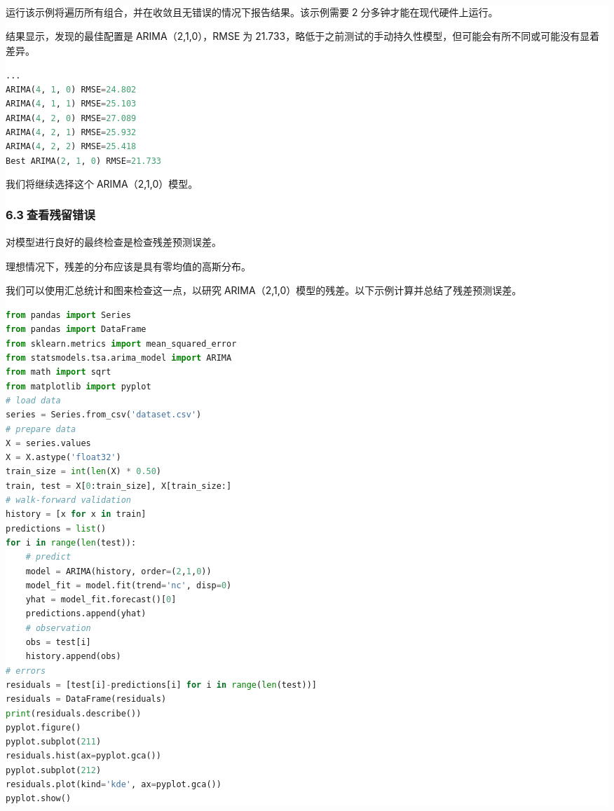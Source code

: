 运行该示例将遍历所有组合，并在收敛且无错误的情况下报告结果。该示例需要 2 分多钟才能在现代硬件上运行。

结果显示，发现的最佳配置是 ARIMA（2,1,0），RMSE 为 21.733，略低于之前测试的手动持久性模型，但可能会有所不同或可能没有显着差异。

```py
...
ARIMA(4, 1, 0) RMSE=24.802
ARIMA(4, 1, 1) RMSE=25.103
ARIMA(4, 2, 0) RMSE=27.089
ARIMA(4, 2, 1) RMSE=25.932
ARIMA(4, 2, 2) RMSE=25.418
Best ARIMA(2, 1, 0) RMSE=21.733
```

我们将继续选择这个 ARIMA（2,1,0）模型。

### 6.3 查看残留错误

对模型进行良好的最终检查是检查残差预测误差。

理想情况下，残差的分布应该是具有零均值的高斯分布。

我们可以使用汇总统计和图来检查这一点，以研究 ARIMA（2,1,0）模型的残差。以下示例计算并总结了残差预测误差。

```py
from pandas import Series
from pandas import DataFrame
from sklearn.metrics import mean_squared_error
from statsmodels.tsa.arima_model import ARIMA
from math import sqrt
from matplotlib import pyplot
# load data
series = Series.from_csv('dataset.csv')
# prepare data
X = series.values
X = X.astype('float32')
train_size = int(len(X) * 0.50)
train, test = X[0:train_size], X[train_size:]
# walk-forward validation
history = [x for x in train]
predictions = list()
for i in range(len(test)):
	# predict
	model = ARIMA(history, order=(2,1,0))
	model_fit = model.fit(trend='nc', disp=0)
	yhat = model_fit.forecast()[0]
	predictions.append(yhat)
	# observation
	obs = test[i]
	history.append(obs)
# errors
residuals = [test[i]-predictions[i] for i in range(len(test))]
residuals = DataFrame(residuals)
print(residuals.describe())
pyplot.figure()
pyplot.subplot(211)
residuals.hist(ax=pyplot.gca())
pyplot.subplot(212)
residuals.plot(kind='kde', ax=pyplot.gca())
pyplot.show()
```
